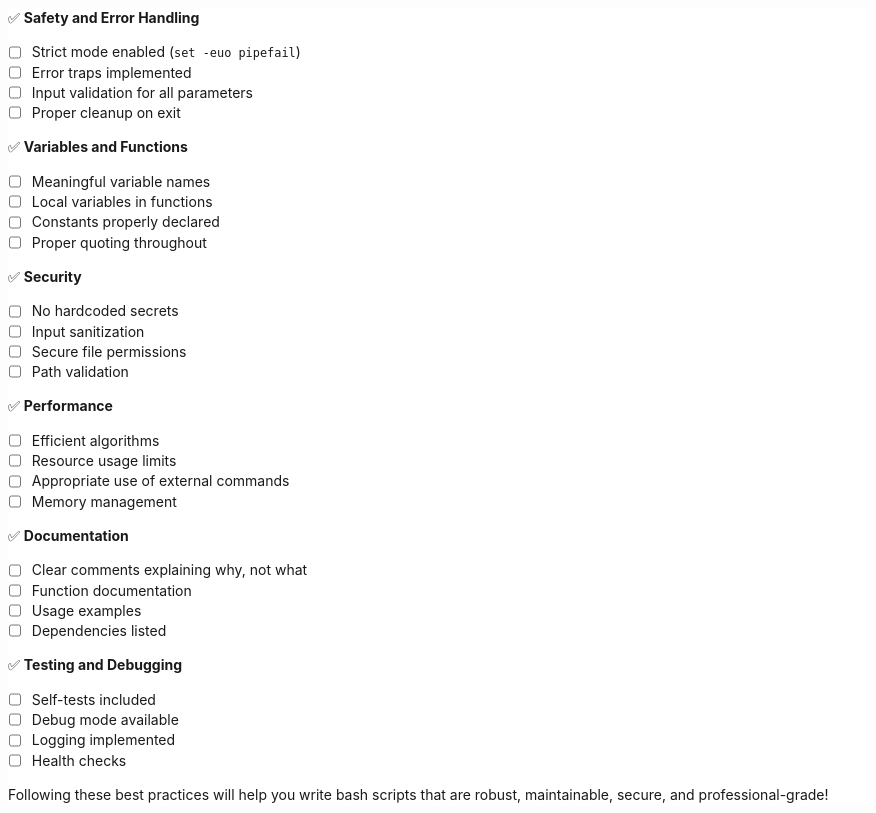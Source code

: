 ✅ **Safety and Error Handling**
- [ ] Strict mode enabled (`set -euo pipefail`)
- [ ] Error traps implemented
- [ ] Input validation for all parameters
- [ ] Proper cleanup on exit

✅ **Variables and Functions**
- [ ] Meaningful variable names
- [ ] Local variables in functions
- [ ] Constants properly declared
- [ ] Proper quoting throughout

✅ **Security**
- [ ] No hardcoded secrets
- [ ] Input sanitization
- [ ] Secure file permissions
- [ ] Path validation

✅ **Performance**
- [ ] Efficient algorithms
- [ ] Resource usage limits
- [ ] Appropriate use of external commands
- [ ] Memory management

✅ **Documentation**
- [ ] Clear comments explaining why, not what
- [ ] Function documentation
- [ ] Usage examples
- [ ] Dependencies listed

✅ **Testing and Debugging**
- [ ] Self-tests included
- [ ] Debug mode available
- [ ] Logging implemented
- [ ] Health checks

Following these best practices will help you write bash scripts that are robust, maintainable, secure, and professional-grade!

